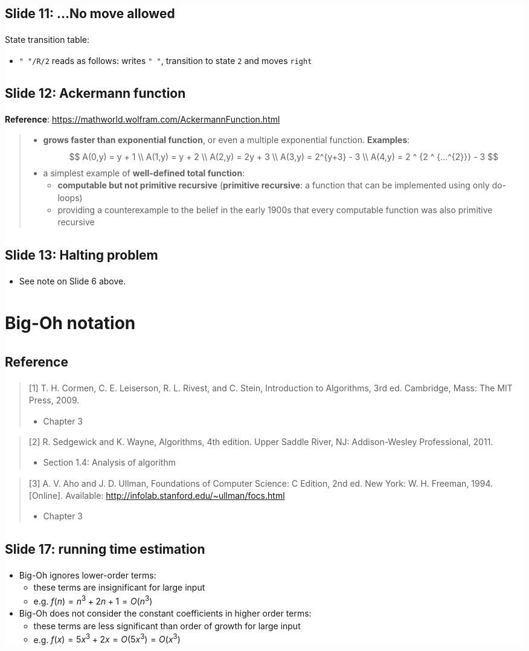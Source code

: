 ## Slide 11: ...No move allowed

State transition table:
- `" "/R/2` reads as follows: writes `" "`, transition to state `2` and moves `right`

## Slide 12: Ackermann function
**Reference**: https://mathworld.wolfram.com/AckermannFunction.html

> - **grows faster than exponential function**, or even a multiple exponential function.
> **Examples**: 
> $$
> A(0,y) = y + 1  \\
> A(1,y) = y + 2 \\
> A(2,y) = 2y + 3 \\
> A(3,y) = 2^{y+3} - 3 \\
> A(4,y) = 2 ^ {2 ^ {...^{2}}} - 3
> $$
> - a simplest example of **well-defined total function**:
>   - **computable but not primitive recursive** (**primitive recursive**: a function that can be implemented using only do-loops)
>   - providing a counterexample to the belief in the early 1900s that every computable function was also primitive recursive

## Slide 13: Halting problem
- See note on Slide 6 above.

# Big-Oh notation
## Reference
> [1] T. H. Cormen, C. E. Leiserson, R. L. Rivest, and C. Stein, Introduction to Algorithms, 3rd ed. Cambridge, Mass: The MIT Press, 2009.
>  - Chapter 3

> [2] R. Sedgewick and K. Wayne, Algorithms, 4th edition. Upper Saddle River, NJ: Addison-Wesley Professional, 2011.
>  - Section 1.4: Analysis of algorithm

> [3] A. V. Aho and J. D. Ullman, Foundations of Computer Science: C Edition, 2nd ed. New York: W. H. Freeman, 1994. [Online]. Available: http://infolab.stanford.edu/~ullman/focs.html
>   - Chapter 3 

## Slide 17: running time estimation
- Big-Oh ignores lower-order terms:
  - these terms are insignificant for large input
  - e.g. $f(n) = n^3 + 2n + 1 = O(n^3)$
- Big-Oh does not consider the constant coefficients in higher order terms:
  - these terms are less significant than order of growth for large input
  - e.g. $f(x) = 5x^3 + 2x = O(5x^3) = O(x^3)$
